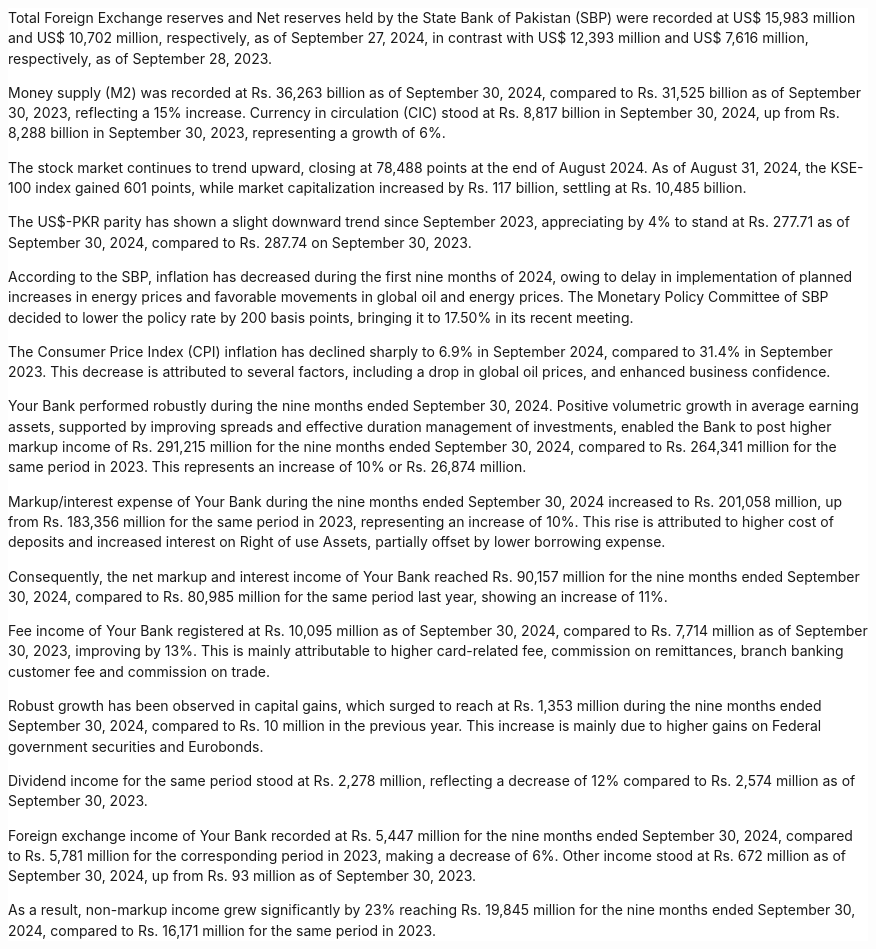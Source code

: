Total Foreign Exchange reserves and Net reserves held by the State Bank of Pakistan (SBP) were recorded at US$ 15,983 million and US$ 10,702 million, respectively, as of September 27, 2024, in contrast with US$ 12,393 million and US$ 7,616 million, respectively, as of September 28, 2023.

Money supply (M2) was recorded at Rs. 36,263 billion as of September 30, 2024, compared to Rs. 31,525 billion as of September 30, 2023, reflecting a 15% increase. Currency in circulation (CIC) stood at Rs. 8,817 billion in September 30, 2024, up from Rs. 8,288 billion in September 30, 2023, representing a growth of 6%.

The stock market continues to trend upward, closing at 78,488 points at the end of August 2024. As of August 31, 2024, the KSE-100 index gained 601 points, while market capitalization increased by Rs. 117 billion, settling at Rs. 10,485 billion.

The US$-PKR parity has shown a slight downward trend since September 2023, appreciating by 4% to stand at Rs. 277.71 as of September 30, 2024, compared to Rs. 287.74 on September 30, 2023.

According to the SBP, inflation has decreased during the first nine months of 2024, owing to delay in implementation of planned increases in energy prices and favorable movements in global oil and energy prices. The Monetary Policy Committee of SBP decided to lower the policy rate by 200 basis points, bringing it to 17.50% in its recent meeting.

The Consumer Price Index (CPI) inflation has declined sharply to 6.9% in September 2024, compared to 31.4% in September 2023. This decrease is attributed to several factors, including a drop in global oil prices, and enhanced business confidence.

Your Bank performed robustly during the nine months ended September 30, 2024. Positive volumetric growth in average earning assets, supported by improving spreads and effective duration management of investments, enabled the Bank to post higher markup income of Rs. 291,215 million for the nine months ended September 30, 2024, compared to Rs. 264,341 million for the same period in 2023. This represents an increase of 10% or Rs. 26,874 million.

Markup/interest expense of Your Bank during the nine months ended September 30, 2024 increased to Rs. 201,058 million, up from Rs. 183,356 million for the same period in 2023, representing an increase of 10%. This rise is attributed to higher cost of deposits and increased interest on Right of use Assets, partially offset by lower borrowing expense.

Consequently, the net markup and interest income of Your Bank reached Rs. 90,157 million for the nine months ended September 30, 2024, compared to Rs. 80,985 million for the same period last year, showing an increase of 11%.

Fee income of Your Bank registered at Rs. 10,095 million as of September 30, 2024, compared to Rs. 7,714 million as of September 30, 2023, improving by 13%. This is mainly attributable to higher card-related fee, commission on remittances, branch banking customer fee and commission on trade.

Robust growth has been observed in capital gains, which surged to reach at Rs. 1,353 million during the nine months ended September 30, 2024, compared to Rs. 10 million in the previous year. This increase is mainly due to higher gains on Federal government securities and Eurobonds.

Dividend income for the same period stood at Rs. 2,278 million, reflecting a decrease of 12% compared to Rs. 2,574 million as of September 30, 2023.

Foreign exchange income of Your Bank recorded at Rs. 5,447 million for the nine months ended September 30, 2024, compared to Rs. 5,781 million for the corresponding period in 2023, making a decrease of 6%. Other income stood at Rs. 672 million as of September 30, 2024, up from Rs. 93 million as of September 30, 2023.

As a result, non-markup income grew significantly by 23% reaching Rs. 19,845 million for the nine months ended September 30, 2024, compared to Rs. 16,171 million for the same period in 2023.
